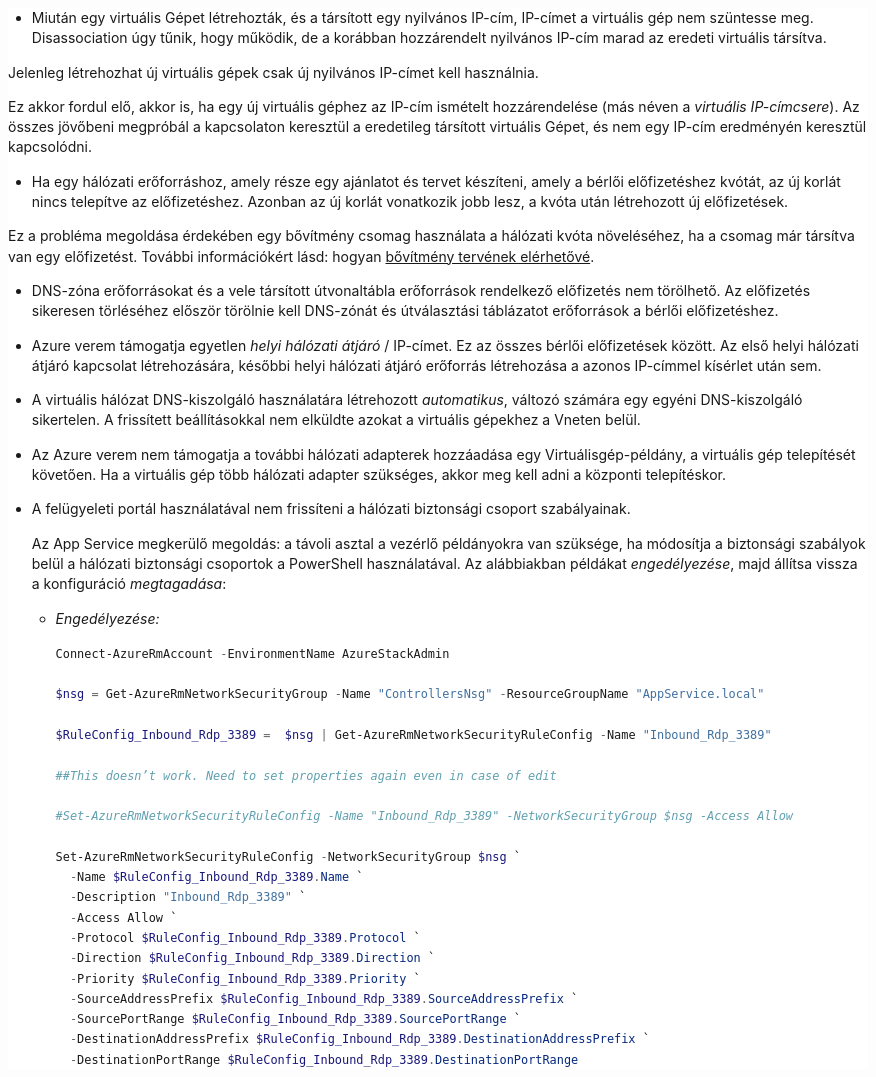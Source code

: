 -  Miután egy virtuális Gépet létrehozták, és a társított egy nyilvános IP-cím, IP-címet a virtuális gép nem szüntesse meg. Disassociation úgy tűnik, hogy működik, de a korábban hozzárendelt nyilvános IP-cím marad az eredeti virtuális társítva.

  Jelenleg létrehozhat új virtuális gépek csak új nyilvános IP-címet kell használnia.

  Ez akkor fordul elő, akkor is, ha egy új virtuális géphez az IP-cím ismételt hozzárendelése (más néven a *virtuális IP-címcsere*). Az összes jövőbeni megpróbál a kapcsolaton keresztül a eredetileg társított virtuális Gépet, és nem egy IP-cím eredményén keresztül kapcsolódni.

-  Ha egy hálózati erőforráshoz, amely része egy ajánlatot és tervet készíteni, amely a bérlői előfizetéshez kvótát, az új korlát nincs telepítve az előfizetéshez. Azonban az új korlát vonatkozik jobb lesz, a kvóta után létrehozott új előfizetések. 

  Ez a probléma megoldása érdekében egy bővítmény csomag használata a hálózati kvóta növeléséhez, ha a csomag már társítva van egy előfizetést. További információkért lásd: hogyan [bővítmény tervének elérhetővé](azure-stack-subscribe-plan-provision-vm.md#to-make-an-add-on-plan-available).

-  DNS-zóna erőforrásokat és a vele társított útvonaltábla erőforrások rendelkező előfizetés nem törölhető. Az előfizetés sikeresen törléséhez először törölnie kell DNS-zónát és útválasztási táblázatot erőforrások a bérlői előfizetéshez. 
  

-  Azure verem támogatja egyetlen *helyi hálózati átjáró* / IP-címet. Ez az összes bérlői előfizetések között. Az első helyi hálózati átjáró kapcsolat létrehozására, későbbi helyi hálózati átjáró erőforrás létrehozása a azonos IP-címmel kísérlet után sem.

-  A virtuális hálózat DNS-kiszolgáló használatára létrehozott *automatikus*, változó számára egy egyéni DNS-kiszolgáló sikertelen. A frissített beállításokkal nem elküldte azokat a virtuális gépekhez a Vneten belül.

-  Az Azure verem nem támogatja a további hálózati adapterek hozzáadása egy Virtuálisgép-példány, a virtuális gép telepítését követően. Ha a virtuális gép több hálózati adapter szükséges, akkor meg kell adni a központi telepítéskor.

-  A felügyeleti portál használatával nem frissíteni a hálózati biztonsági csoport szabályainak. 

    Az App Service megkerülő megoldás: a távoli asztal a vezérlő példányokra van szüksége, ha módosítja a biztonsági szabályok belül a hálózati biztonsági csoportok a PowerShell használatával.  Az alábbiakban példákat *engedélyezése*, majd állítsa vissza a konfiguráció *megtagadása*:  
    
    - *Engedélyezése:*
 
      ```powershell    
      Connect-AzureRmAccount -EnvironmentName AzureStackAdmin
      
      $nsg = Get-AzureRmNetworkSecurityGroup -Name "ControllersNsg" -ResourceGroupName "AppService.local"
      
      $RuleConfig_Inbound_Rdp_3389 =  $nsg | Get-AzureRmNetworkSecurityRuleConfig -Name "Inbound_Rdp_3389"
      
      ##This doesn’t work. Need to set properties again even in case of edit
      
      #Set-AzureRmNetworkSecurityRuleConfig -Name "Inbound_Rdp_3389" -NetworkSecurityGroup $nsg -Access Allow  
      
      Set-AzureRmNetworkSecurityRuleConfig -NetworkSecurityGroup $nsg `
        -Name $RuleConfig_Inbound_Rdp_3389.Name `
        -Description "Inbound_Rdp_3389" `
        -Access Allow `
        -Protocol $RuleConfig_Inbound_Rdp_3389.Protocol `
        -Direction $RuleConfig_Inbound_Rdp_3389.Direction `
        -Priority $RuleConfig_Inbound_Rdp_3389.Priority `
        -SourceAddressPrefix $RuleConfig_Inbound_Rdp_3389.SourceAddressPrefix `
        -SourcePortRange $RuleConfig_Inbound_Rdp_3389.SourcePortRange `
        -DestinationAddressPrefix $RuleConfig_Inbound_Rdp_3389.DestinationAddressPrefix `
        -DestinationPortRange $RuleConfig_Inbound_Rdp_3389.DestinationPortRange
      